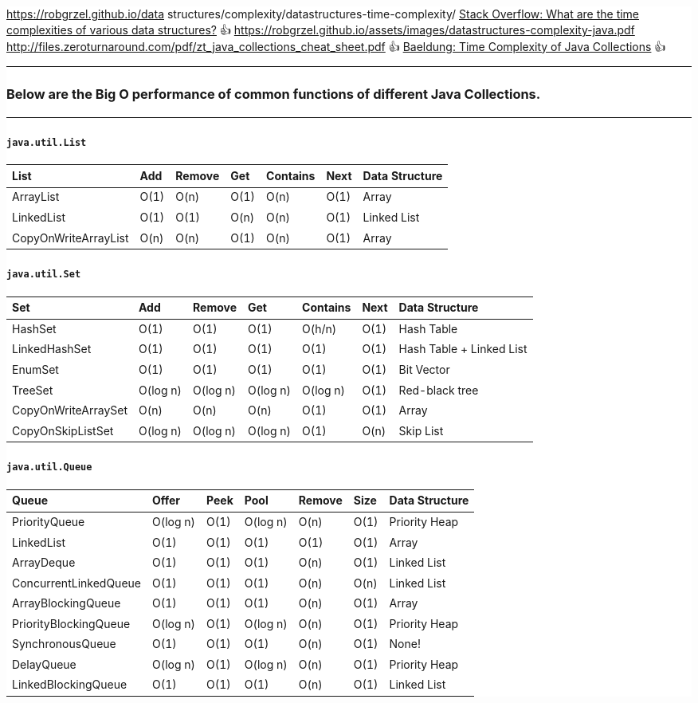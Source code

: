 https://robgrzel.github.io/data structures/complexity/datastructures-time-complexity/
[Stack Overflow: What are the time complexities of various data structures?](https://stackoverflow.com/questions/7294634/what-are-the-time-complexities-of-various-data-structures) 👍
https://robgrzel.github.io/assets/images/datastructures-complexity-java.pdf
http://files.zeroturnaround.com/pdf/zt_java_collections_cheat_sheet.pdf 👍
[Baeldung: Time Complexity of Java Collections](https://www.baeldung.com/java-collections-complexity) 👍

---

### Below are the Big O performance of common functions of different Java Collections.

---

#### `java.util.List`

| List                 | Add  | Remove | Get  | Contains | Next | Data Structure |
| :-                   | :-   | :-     | :-   | :-       | :-   | :-             |
| ArrayList            | O(1) | O(n)   | O(1) | O(n)     | O(1) | Array          |
| LinkedList           | O(1) | O(1)   | O(n) | O(n)     | O(1) | Linked List    |
| CopyOnWriteArrayList | O(n) | O(n)   | O(1) | O(n)     | O(1) | Array          |

#### `java.util.Set`

| Set                  | Add      | Remove   | Get      | Contains | Next | Data Structure            |
| :-                   | :-       | :-       | :-       | :-       | :-   | :-                        |
| HashSet              | O(1)     | O(1)     | O(1)     | O(h/n)   | O(1) | Hash Table                |
| LinkedHashSet        | O(1)     | O(1)     | O(1)     | O(1)     | O(1) | Hash Table + Linked List  |
| EnumSet              | O(1)     | O(1)     | O(1)     | O(1)     | O(1) | Bit Vector                |
| TreeSet              | O(log n) | O(log n) | O(log n) | O(log n) | O(1) | Red-black tree            |
| CopyOnWriteArraySet  | O(n)     | O(n)     | O(n)     | O(1)     | O(1) | Array                     |
| CopyOnSkipListSet    | O(log n) | O(log n) | O(log n) | O(1)     | O(n) | Skip List                 |

#### `java.util.Queue`

| Queue                  | Offer    | Peek     | Pool     | Remove | Size | Data Structure            |
| :-                     | :-       | :-       | :-       | :-     | :-   | :-                        |
| PriorityQueue          | O(log n) | O(1)     | O(log n) | O(n)   | O(1) | Priority Heap             |
| LinkedList             | O(1)     | O(1)     | O(1)     | O(1)   | O(1) | Array                     |
| ArrayDeque             | O(1)     | O(1)     | O(1)     | O(n)   | O(1) | Linked List               |
| ConcurrentLinkedQueue  | O(1)     | O(1)     | O(1)     | O(n)   | O(n) | Linked List               |
| ArrayBlockingQueue     | O(1)     | O(1)     | O(1)     | O(n)   | O(1) | Array                     |
| PriorityBlockingQueue  | O(log n) | O(1)     | O(log n) | O(n)   | O(1) | Priority Heap             |
| SynchronousQueue       | O(1)     | O(1)     | O(1)     | O(n)   | O(1) | None!                     |
| DelayQueue             | O(log n) | O(1)     | O(log n) | O(n)   | O(1) | Priority Heap             |
| LinkedBlockingQueue    | O(1)     | O(1)     | O(1)     | O(n)   | O(1) | Linked List               |
